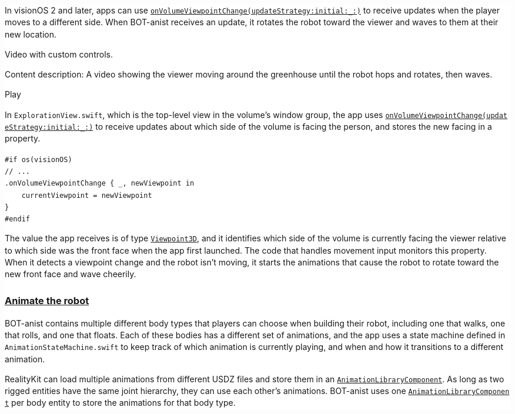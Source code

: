 In visionOS 2 and later, apps can use
[`onVolumeViewpointChange(updateStrategy:initial:_:)`](/documentation/SwiftUI/View/onVolumeViewpointChange\(updateStrategy:initial:_:\))
to receive updates when the player moves to a different side. When BOT-anist
receives an update, it rotates the robot toward the viewer and waves to them
at their new location.

Video with custom controls.

Content description: A video showing the viewer moving around the greenhouse
until the robot hops and rotates, then waves.

Play

In `ExplorationView.swift`, which is the top-level view in the volume’s window
group, the app uses
[`onVolumeViewpointChange(updateStrategy:initial:_:)`](/documentation/SwiftUI/View/onVolumeViewpointChange\(updateStrategy:initial:_:\))
to receive updates about which side of the volume is facing the person, and
stores the new facing in a property.

    
    
    #if os(visionOS)
    // ...
    .onVolumeViewpointChange { _, newViewpoint in
        currentViewpoint = newViewpoint
    }
    #endif
    

The value the app receives is of type
[`Viewpoint3D`](/documentation/SwiftUI/Viewpoint3D), and it identifies which
side of the volume is currently facing the viewer relative to which side was
the front face when the app first launched. The code that handles movement
input monitors this property. When it detects a viewpoint change and the robot
isn’t moving, it starts the animations that cause the robot to rotate toward
the new front face and wave cheerily.

### [Animate the robot](/documentation/visionOS/BOT-anist#Animate-the-robot)

BOT-anist contains multiple different body types that players can choose when
building their robot, including one that walks, one that rolls, and one that
floats. Each of these bodies has a different set of animations, and the app
uses a state machine defined in `AnimationStateMachine.swift` to keep track of
which animation is currently playing, and when and how it transitions to a
different animation.

RealityKit can load multiple animations from different USDZ files and store
them in an
[`AnimationLibraryComponent`](/documentation/RealityKit/AnimationLibraryComponent).
As long as two rigged entities have the same joint hierarchy, they can use
each other’s animations. BOT-anist uses one
[`AnimationLibraryComponent`](/documentation/RealityKit/AnimationLibraryComponent)
per body entity to store the animations for that body type.
